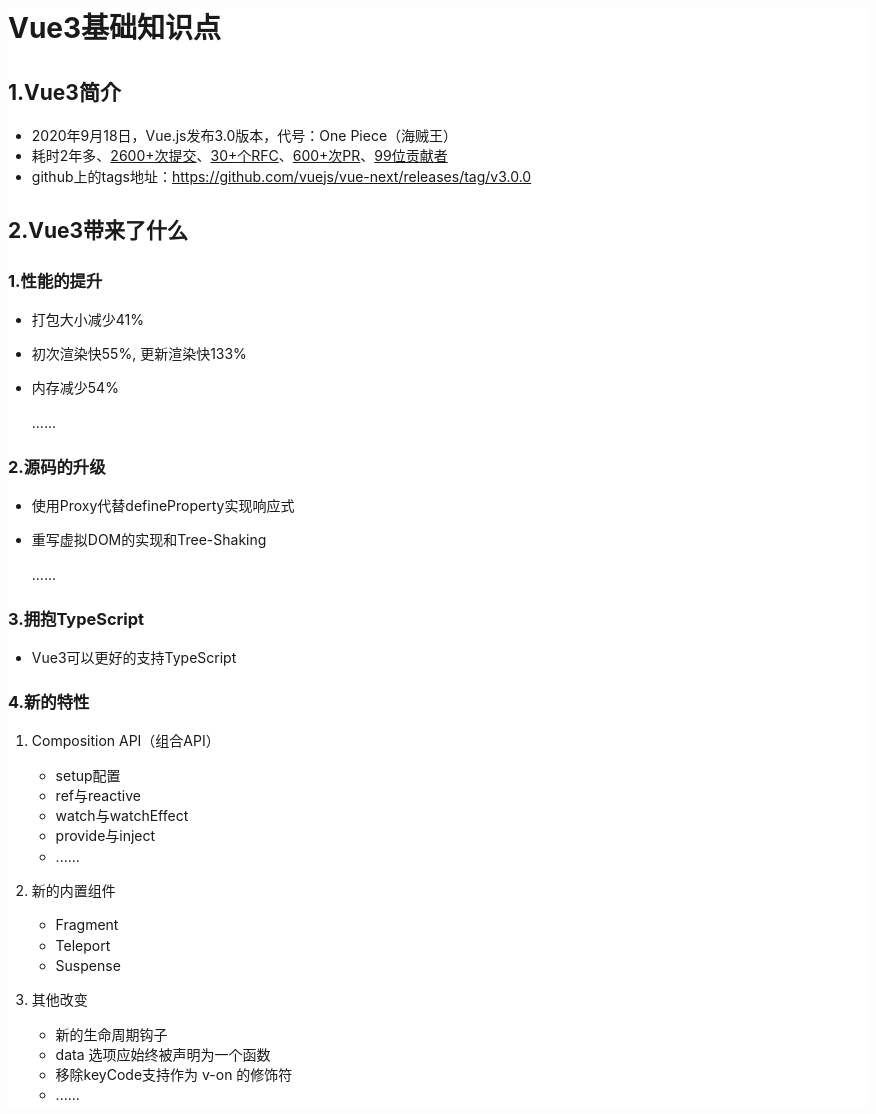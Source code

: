 # Vue3基础知识点

## 1.Vue3简介

- 2020年9月18日，Vue.js发布3.0版本，代号：One Piece（海贼王）
- 耗时2年多、[2600+次提交](https://github.com/vuejs/vue-next/graphs/commit-activity)、[30+个RFC](https://github.com/vuejs/rfcs/tree/master/active-rfcs)、[600+次PR](https://github.com/vuejs/vue-next/pulls?q=is%3Apr+is%3Amerged+-author%3Aapp%2Fdependabot-preview+)、[99位贡献者](https://github.com/vuejs/vue-next/graphs/contributors)
- github上的tags地址：https://github.com/vuejs/vue-next/releases/tag/v3.0.0

## 2.Vue3带来了什么

### 1.性能的提升

- 打包大小减少41%

- 初次渲染快55%, 更新渲染快133%

- 内存减少54%

  ......

### 2.源码的升级

- 使用Proxy代替defineProperty实现响应式

- 重写虚拟DOM的实现和Tree-Shaking

  ......

### 3.拥抱TypeScript

- Vue3可以更好的支持TypeScript

### 4.新的特性

1. Composition API（组合API）

    - setup配置
    - ref与reactive
    - watch与watchEffect
    - provide与inject
    - ......
2. 新的内置组件
    - Fragment
    - Teleport
    - Suspense
3. 其他改变

    - 新的生命周期钩子
    - data 选项应始终被声明为一个函数
    - 移除keyCode支持作为 v-on 的修饰符
    - ......
